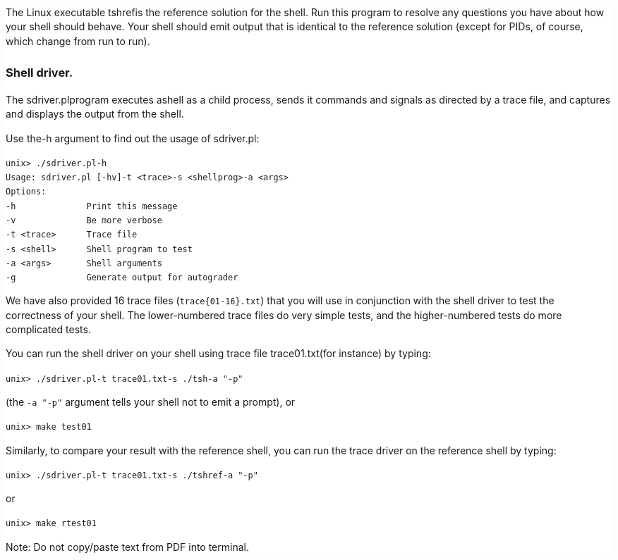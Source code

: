 The Linux executable tshrefis the reference solution for the shell. Run
this program to resolve any questions you have about how your shell
should behave. Your shell should emit output that is identical to the
reference solution (except for PIDs, of course, which change from run
to run).

### Shell driver.

The sdriver.plprogram executes ashell as a child process, sends it
commands and signals as directed by a trace file, and captures and
displays the output from the shell.

Use the-h argument to find out the usage of sdriver.pl:

```
unix> ./sdriver.pl-h
Usage: sdriver.pl [-hv]-t <trace>-s <shellprog>-a <args>
Options:
-h              Print this message
-v              Be more verbose
-t <trace>      Trace file
-s <shell>      Shell program to test
-a <args>       Shell arguments
-g              Generate output for autograder
```

We have also provided 16 trace files (`trace{01-16}.txt`) that you will use in
conjunction with the shell driver to test the correctness of your shell. The
lower-numbered trace files do very simple tests, and the higher-numbered tests
do more complicated tests.

You can run the shell driver on your shell using trace file trace01.txt(for
instance) by typing:

```
unix> ./sdriver.pl-t trace01.txt-s ./tsh-a "-p"
```

(the `-a "-p"` argument tells your shell not to emit a prompt), or

```
unix> make test01
```

Similarly, to compare your result with the reference shell, you can run the
trace driver on the reference shell by typing:

```
unix> ./sdriver.pl-t trace01.txt-s ./tshref-a "-p"
```

or

```
unix> make rtest01
```

Note: Do not copy/paste text from PDF into terminal.


[^*]: Acknowledgment: This lab is based on earlier material by Bryant and O'Hallaron.